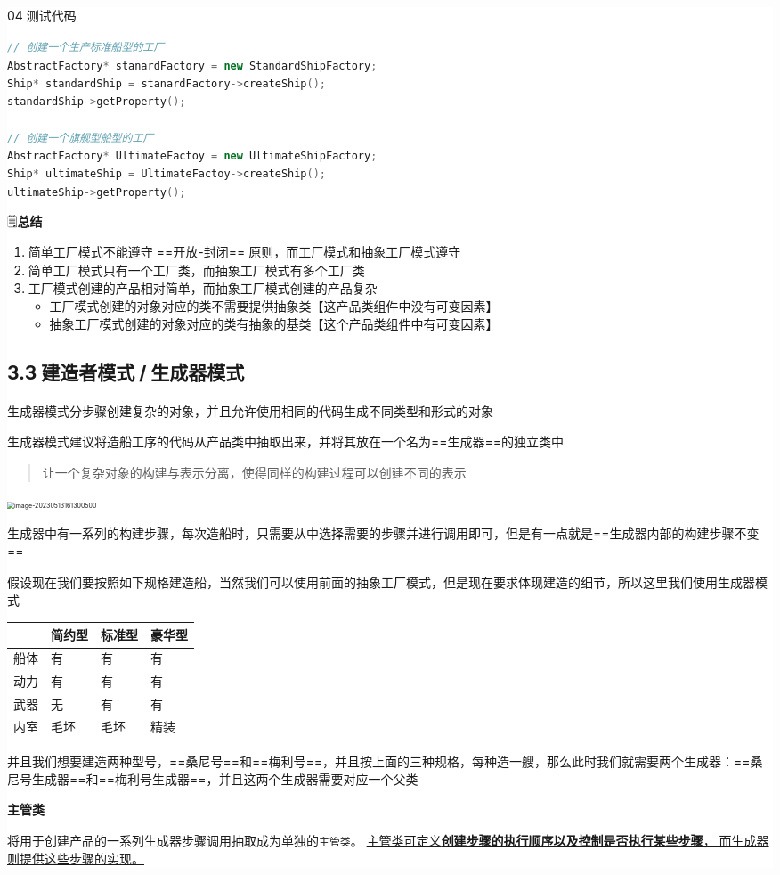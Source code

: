 

04 测试代码

```c++
// 创建一个生产标准船型的工厂
AbstractFactory* stanardFactory = new StandardShipFactory;
Ship* standardShip = stanardFactory->createShip();
standardShip->getProperty();

// 创建一个旗舰型船型的工厂
AbstractFactory* UltimateFactoy = new UltimateShipFactory;
Ship* ultimateShip = UltimateFactoy->createShip();
ultimateShip->getProperty();
```



:spiral_notepad:**总结**

1. 简单工厂模式不能遵守 ==开放-封闭== 原则，而工厂模式和抽象工厂模式遵守
2. 简单工厂模式只有一个工厂类，而抽象工厂模式有多个工厂类
3. 工厂模式创建的产品相对简单，而抽象工厂模式创建的产品复杂
   - 工厂模式创建的对象对应的类不需要提供抽象类【这产品类组件中没有可变因素】
   - 抽象工厂模式创建的对象对应的类有抽象的基类【这个产品类组件中有可变因素】



## 3.3 建造者模式 / 生成器模式

生成器模式分步骤创建复杂的对象，并且允许使用相同的代码生成不同类型和形式的对象

生成器模式建议将造船工序的代码从产品类中抽取出来，并将其放在一个名为==生成器==的独立类中

> 让一个复杂对象的构建与表示分离，使得同样的构建过程可以创建不同的表示



<img src="https://theblogimage.oss-cn-fuzhou.aliyuncs.com/imagefortypora/image-20230513161300500.png" alt="image-20230513161300500" style="zoom: 50%;" />

生成器中有一系列的构建步骤，每次造船时，只需要从中选择需要的步骤并进行调用即可，但是有一点就是==生成器内部的构建步骤不变==

假设现在我们要按照如下规格建造船，当然我们可以使用前面的抽象工厂模式，但是现在要求体现建造的细节，所以这里我们使用生成器模式

|      | 简约型 | 标准型 | 豪华型 |
| ---- | ------ | ------ | ------ |
| 船体 | 有     | 有     | 有     |
| 动力 | 有     | 有     | 有     |
| 武器 | 无     | 有     | 有     |
| 内室 | 毛坯   | 毛坯   | 精装   |

并且我们想要建造两种型号，==桑尼号==和==梅利号==，并且按上面的三种规格，每种造一艘，那么此时我们就需要两个生成器：==桑尼号生成器==和==梅利号生成器==，并且这两个生成器需要对应一个父类

**主管类**

将用于创建产品的一系列生成器步骤调用抽取成为单独的`主管类`。 <u>主管类可定义**创建步骤的执行顺序以及控制是否执行某些步骤**， 而生成器则提供这些步骤的实现。</u>
